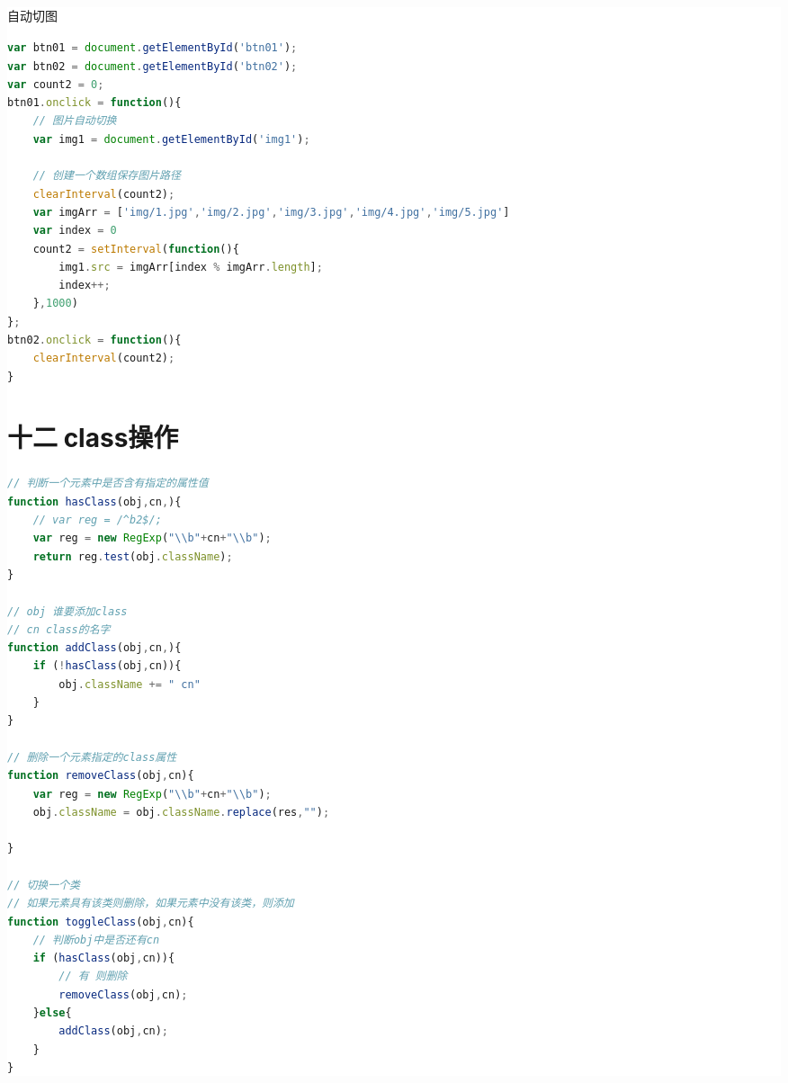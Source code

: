 自动切图

```js
var btn01 = document.getElementById('btn01');
var btn02 = document.getElementById('btn02');
var count2 = 0;
btn01.onclick = function(){
    // 图片自动切换
    var img1 = document.getElementById('img1');

    // 创建一个数组保存图片路径
    clearInterval(count2);
    var imgArr = ['img/1.jpg','img/2.jpg','img/3.jpg','img/4.jpg','img/5.jpg']
    var index = 0
    count2 = setInterval(function(){
        img1.src = imgArr[index % imgArr.length];
        index++;
    },1000)
};
btn02.onclick = function(){
    clearInterval(count2);
}

```

# 十二 class操作

```js
// 判断一个元素中是否含有指定的属性值
function hasClass(obj,cn,){
    // var reg = /^b2$/;
    var reg = new RegExp("\\b"+cn+"\\b");
    return reg.test(obj.className);
}

// obj 谁要添加class
// cn class的名字
function addClass(obj,cn,){
    if (!hasClass(obj,cn)){
        obj.className += " cn"
    }
}

// 删除一个元素指定的class属性
function removeClass(obj,cn){
    var reg = new RegExp("\\b"+cn+"\\b");
    obj.className = obj.className.replace(res,"");

}

// 切换一个类
// 如果元素具有该类则删除，如果元素中没有该类，则添加
function toggleClass(obj,cn){
    // 判断obj中是否还有cn
    if (hasClass(obj,cn)){
        // 有 则删除
        removeClass(obj,cn);
    }else{
        addClass(obj,cn);
    }
}
```
